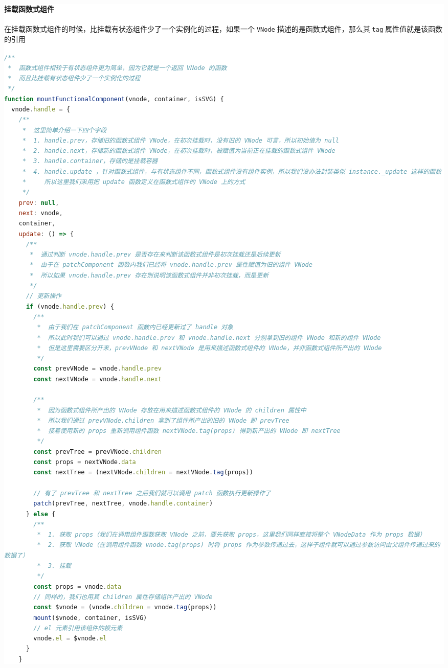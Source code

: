 

#### 挂载函数式组件

在挂载函数式组件的时候，比挂载有状态组件少了一个实例化的过程，如果一个 `VNode` 描述的是函数式组件，那么其 `tag` 属性值就是该函数的引用

```js
/**
 *  函数式组件相较于有状态组件更为简单，因为它就是一个返回 VNode 的函数
 *  而且比挂载有状态组件少了一个实例化的过程
 */
function mountFunctionalComponent(vnode, container, isSVG) {
  vnode.handle = {
    /**
     *  这里简单介绍一下四个字段
     *  1. handle.prev，存储旧的函数式组件 VNode，在初次挂载时，没有旧的 VNode 可言，所以初始值为 null
     *  2. handle.next，存储新的函数式组件 VNode，在初次挂载时，被赋值为当前正在挂载的函数式组件 VNode
     *  3. handle.container，存储的是挂载容器
     *  4. handle.update ，针对函数式组件，与有状态组件不同，函数式组件没有组件实例，所以我们没办法封装类似 instance._update 这样的函数
     *     所以这里我们采用把 update 函数定义在函数式组件的 VNode 上的方式
     */
    prev: null,
    next: vnode,
    container,
    update: () => {
      /**
       *  通过判断 vnode.handle.prev 是否存在来判断该函数式组件是初次挂载还是后续更新
       *  由于在 patchComponent 函数内我们已经将 vnode.handle.prev 属性赋值为旧的组件 VNode
       *  所以如果 vnode.handle.prev 存在则说明该函数式组件并非初次挂载，而是更新
       */
      // 更新操作
      if (vnode.handle.prev) {
        /**
         *  由于我们在 patchComponent 函数内已经更新过了 handle 对象
         *  所以此时我们可以通过 vnode.handle.prev 和 vnode.handle.next 分别拿到旧的组件 VNode 和新的组件 VNode
         *  但是这里需要区分开来，prevVNode 和 nextVNode 是用来描述函数式组件的 VNode，并非函数式组件所产出的 VNode
         */
        const prevVNode = vnode.handle.prev
        const nextVNode = vnode.handle.next
        
        /**
         *  因为函数式组件所产出的 VNode 存放在用来描述函数式组件的 VNode 的 children 属性中
         *  所以我们通过 prevVNode.children 拿到了组件所产出的旧的 VNode 即 prevTree
         *  接着使用新的 props 重新调用组件函数 nextVNode.tag(props) 得到新产出的 VNode 即 nextTree
         */
        const prevTree = prevVNode.children
        const props = nextVNode.data
        const nextTree = (nextVNode.children = nextVNode.tag(props))

        // 有了 prevTree 和 nextTree 之后我们就可以调用 patch 函数执行更新操作了
        patch(prevTree, nextTree, vnode.handle.container)
      } else {
        /**
         *  1. 获取 props（我们在调用组件函数获取 VNode 之前，要先获取 props，这里我们同样直接将整个 VNodeData 作为 props 数据）
         *  2. 获取 VNode（在调用组件函数 vnode.tag(props) 时将 props 作为参数传递过去，这样子组件就可以通过参数访问由父组件传递过来的数据了）
         *  3. 挂载
         */
        const props = vnode.data
        // 同样的，我们也用其 children 属性存储组件产出的 VNode
        const $vnode = (vnode.children = vnode.tag(props))
        mount($vnode, container, isSVG)
        // el 元素引用该组件的根元素
        vnode.el = $vnode.el
      }
    }
```